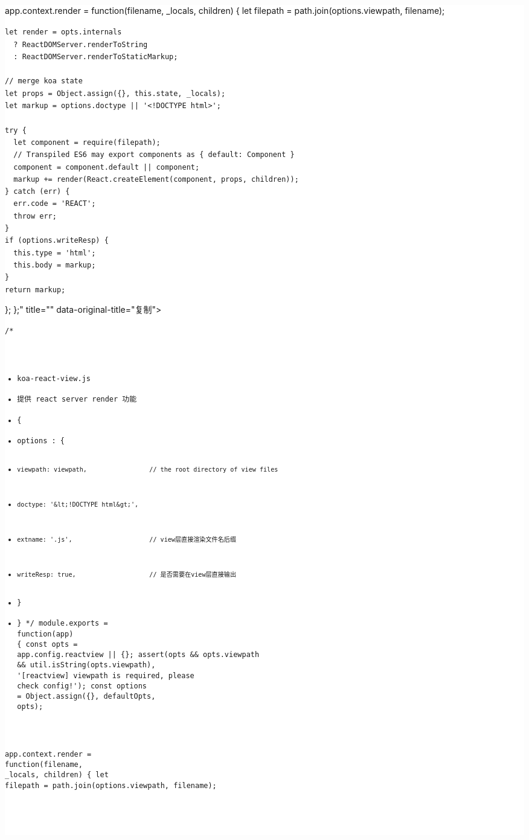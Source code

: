   app.context.render = function(filename, _locals, children) {
    let filepath = path.join(options.viewpath, filename);

    let render = opts.internals
      ? ReactDOMServer.renderToString
      : ReactDOMServer.renderToStaticMarkup;

    // merge koa state
    let props = Object.assign({}, this.state, _locals);
    let markup = options.doctype || '<!DOCTYPE html>';

    try {
      let component = require(filepath);
      // Transpiled ES6 may export components as { default: Component }
      component = component.default || component;
      markup += render(React.createElement(component, props, children));
    } catch (err) {
      err.code = 'REACT';
      throw err;
    }
    if (options.writeResp) {
      this.type = 'html';
      this.body = markup;
    }
    return markup;
  };
};" title="" data-original-title="复制"></span>
      <span type="button" class="saveToNote code-tool" data-toggle="tooltip" data-placement="top" title="" data-original-title="放进笔记"></span>
      </div>
      </div><pre class="hljs javascript"><code><span class="hljs-comment">/*
 * koa-react-view.js
 * 提供 react server render 功能
 * {
 *   options : {
 *     viewpath: viewpath,                 // the root directory of view files
 *     doctype: '&lt;!DOCTYPE html&gt;',
 *     extname: '.js',                     // view层直接渲染文件名后缀
 *     writeResp: true,                    // 是否需要在view层直接输出
 *   }
 * }
 */</span>
<span class="hljs-built_in">module</span>.exports = <span class="hljs-function"><span class="hljs-keyword">function</span>(<span class="hljs-params">app</span>) </span>{
  <span class="hljs-keyword">const</span> opts = app.config.reactview || {};
  assert(opts &amp;&amp; opts.viewpath &amp;&amp; util.isString(opts.viewpath), <span class="hljs-string">'[reactview] viewpath is required, please check config!'</span>);
  <span class="hljs-keyword">const</span> options = <span class="hljs-built_in">Object</span>.assign({}, defaultOpts, opts);

  app.context.render = <span class="hljs-function"><span class="hljs-keyword">function</span>(<span class="hljs-params">filename, _locals, children</span>) </span>{
    <span class="hljs-keyword">let</span> filepath = path.join(options.viewpath, filename);
